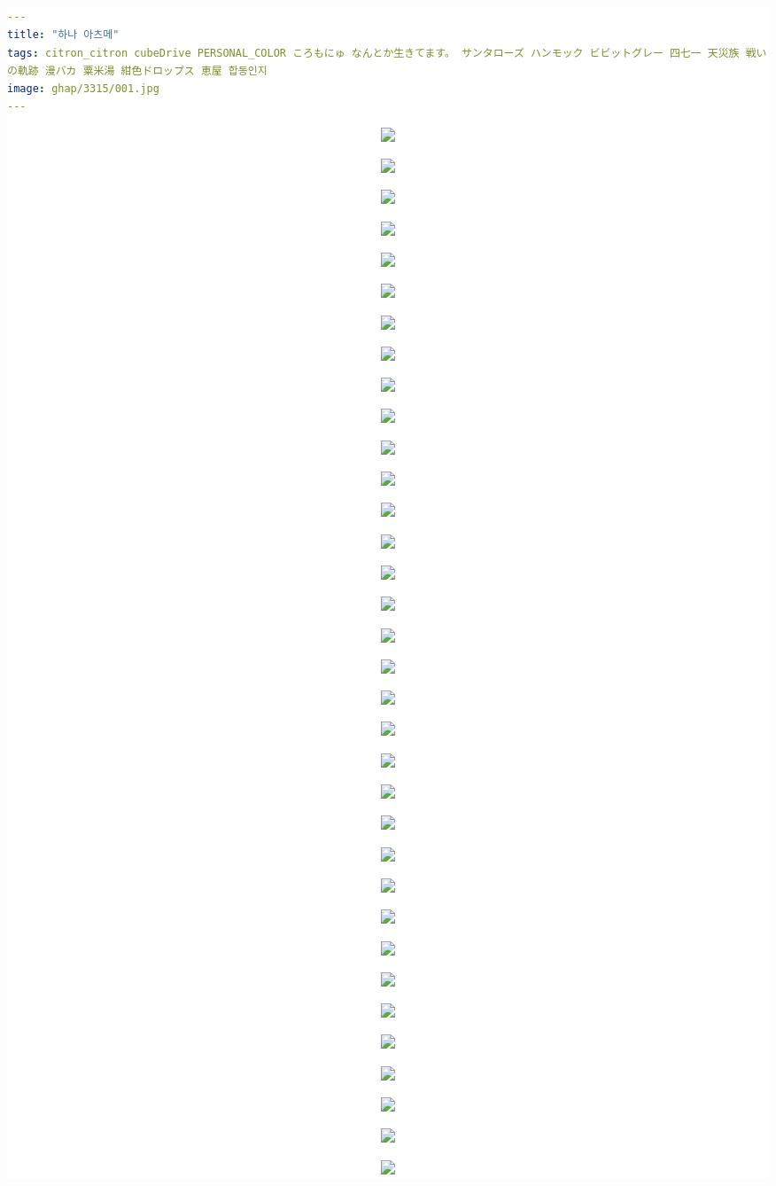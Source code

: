 ```yaml
---
title: "하나 아츠메"
tags: citron_citron cubeDrive PERSONAL_COLOR ころもにゅ なんとか生きてます。 サンタローズ ハンモック ビビットグレー 四七一 天災族 戦いの軌跡 漫バカ 粟米湯 紺色ドロップス 恵屋 합동인지
image: ghap/3315/001.jpg
---
```

<div class="article">
<p style="text-align: center; clear: none; float: none;"><img src="{{ site.nasurl }}/ghap/3315/001.jpg"/></p>
<p style="text-align: center; clear: none; float: none;"><img src="{{ site.nasurl }}/ghap/3315/002.jpg"/></p>
<p style="text-align: center; clear: none; float: none;"><img src="{{ site.nasurl }}/ghap/3315/003.jpg"/></p>
<p style="text-align: center; clear: none; float: none;"><img src="{{ site.nasurl }}/ghap/3315/004.jpg"/></p>
<p style="text-align: center; clear: none; float: none;"><img src="{{ site.nasurl }}/ghap/3315/005.jpg"/></p>
<p style="text-align: center; clear: none; float: none;"><img src="{{ site.nasurl }}/ghap/3315/006.jpg"/></p>
<p style="text-align: center; clear: none; float: none;"><img src="{{ site.nasurl }}/ghap/3315/007.jpg"/></p>
<p style="text-align: center; clear: none; float: none;"><img src="{{ site.nasurl }}/ghap/3315/008.jpg"/></p>
<p style="text-align: center; clear: none; float: none;"><img src="{{ site.nasurl }}/ghap/3315/009.jpg"/></p>
<p style="text-align: center; clear: none; float: none;"><img src="{{ site.nasurl }}/ghap/3315/010.jpg"/></p>
<p style="text-align: center; clear: none; float: none;"><img src="{{ site.nasurl }}/ghap/3315/011.jpg"/></p>
<p style="text-align: center; clear: none; float: none;"><img src="{{ site.nasurl }}/ghap/3315/012.jpg"/></p>
<p style="text-align: center; clear: none; float: none;"><img src="{{ site.nasurl }}/ghap/3315/013.jpg"/></p>
<p style="text-align: center; clear: none; float: none;"><img src="{{ site.nasurl }}/ghap/3315/014.jpg"/></p>
<p style="text-align: center; clear: none; float: none;"><img src="{{ site.nasurl }}/ghap/3315/015.jpg"/></p>
<p style="text-align: center; clear: none; float: none;"><img src="{{ site.nasurl }}/ghap/3315/016.jpg"/></p>
<p style="text-align: center; clear: none; float: none;"><img src="{{ site.nasurl }}/ghap/3315/017.jpg"/></p>
<p style="text-align: center; clear: none; float: none;"><img src="{{ site.nasurl }}/ghap/3315/018.jpg"/></p>
<p style="text-align: center; clear: none; float: none;"><img src="{{ site.nasurl }}/ghap/3315/019.jpg"/></p>
<p style="text-align: center; clear: none; float: none;"><img src="{{ site.nasurl }}/ghap/3315/020.jpg"/></p>
<p style="text-align: center; clear: none; float: none;"><img src="{{ site.nasurl }}/ghap/3315/021.jpg"/></p>
<p style="text-align: center; clear: none; float: none;"><img src="{{ site.nasurl }}/ghap/3315/022.jpg"/></p>
<p style="text-align: center; clear: none; float: none;"><img src="{{ site.nasurl }}/ghap/3315/023.jpg"/></p>
<p style="text-align: center; clear: none; float: none;"><img src="{{ site.nasurl }}/ghap/3315/024.jpg"/></p>
<p style="text-align: center; clear: none; float: none;"><img src="{{ site.nasurl }}/ghap/3315/025.jpg"/></p>
<p style="text-align: center; clear: none; float: none;"><img src="{{ site.nasurl }}/ghap/3315/026.jpg"/></p>
<p style="text-align: center; clear: none; float: none;"><img src="{{ site.nasurl }}/ghap/3315/027.jpg"/></p>
<p style="text-align: center; clear: none; float: none;"><img src="{{ site.nasurl }}/ghap/3315/028.jpg"/></p>
<p style="text-align: center; clear: none; float: none;"><img src="{{ site.nasurl }}/ghap/3315/029.jpg"/></p>
<p style="text-align: center; clear: none; float: none;"><img src="{{ site.nasurl }}/ghap/3315/030.jpg"/></p>
<p style="text-align: center; clear: none; float: none;"><img src="{{ site.nasurl }}/ghap/3315/031.jpg"/></p>
<p style="text-align: center; clear: none; float: none;"><img src="{{ site.nasurl }}/ghap/3315/032.jpg"/></p>
<p style="text-align: center; clear: none; float: none;"><img src="{{ site.nasurl }}/ghap/3315/033.jpg"/></p>
<p style="text-align: center; clear: none; float: none;"><img src="{{ site.nasurl }}/ghap/3315/034.jpg"/></p>